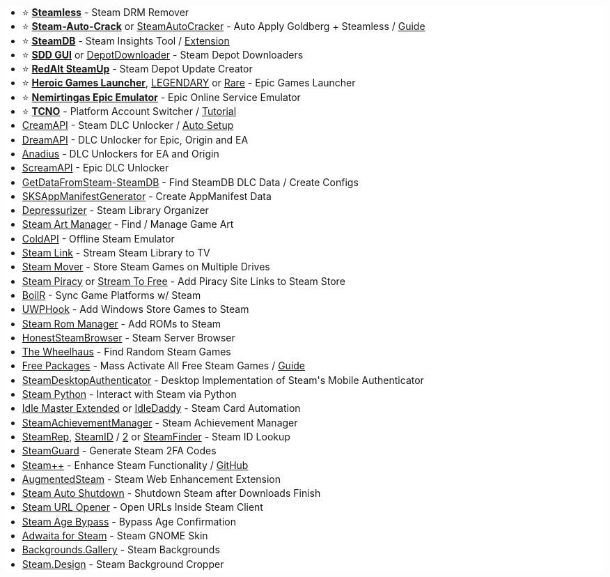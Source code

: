 * ⭐ **[Steamless](https://github.com/atom0s/Steamless)** - Steam DRM Remover
* ⭐ **[Steam-Auto-Crack](https://github.com/oureveryday/Steam-auto-crack)** or [SteamAutoCracker](https://github.com/BigBoiCJ/SteamAutoCracker) - Auto Apply Goldberg + Steamless / [Guide](https://codeberg.org/fernbacher/How-To-Crack)
* ⭐ **[SteamDB](https://steamdb.info/)** - Steam Insights Tool / [Extension](https://steamdb.info/extension/)
* ⭐ **[SDD GUI](https://github.com/mmvanheusden/SteamDepotDownloaderGUI)** or [DepotDownloader](https://github.com/SteamRE/DepotDownloader) - Steam Depot Downloaders
* ⭐ **[RedAlt SteamUp](https://cs.rin.ru/forum/viewtopic.php?f=14&t=138413&p=3000090)** - Steam Depot Update Creator
* ⭐ **[Heroic Games Launcher](https://heroicgameslauncher.com/)**, [LEGENDARY](https://github.com/derrod/legendary) or [Rare](https://github.com/Dummerle/Rare) - Epic Games Launcher 
* ⭐ **[Nemirtingas Epic Emulator](https://cs.rin.ru/forum/viewtopic.php?f=29&t=105551)** - Epic Online Service Emulator
* ⭐ **[TCNO](https://github.com/TCNOco/TcNo-Acc-Switcher)** - Platform Account Switcher / [Tutorial](https://youtu.be/0h-xjiW9M7Y)
* [CreamAPI](https://cs.rin.ru/forum/viewtopic.php?t=70576) - Steam DLC Unlocker / [Auto Setup](https://cs.rin.ru/forum/viewtopic.php?p=2013521)
* [DreamAPI](https://cs.rin.ru/forum/viewtopic.php?f=10&t=111520) - DLC Unlocker for Epic, Origin and EA
* [Anadius](https://rentry.co/FMHYBase64#anadius) - DLC Unlockers for EA and Origin
* [ScreamAPI](https://github.com/acidicoala/ScreamAPI) - Epic DLC Unlocker 
* [GetDataFromSteam-SteamDB](https://github.com/Sak32009/GetDataFromSteam-SteamDB) - Find SteamDB DLC Data / Create Configs 
* [SKSAppManifestGenerator](https://github.com/Sak32009/SKSAppManifestGenerator) - Create AppManifest Data
* [Depressurizer](https://github.com/Depressurizer/Depressurizer) - Steam Library Organizer
* [Steam Art Manager](https://github.com/Tormak9970/Steam-Art-Manager) - Find / Manage Game Art
* [ColdAPI](https://github.com/Rat431/ColdAPI_Steam) - Offline Steam Emulator
* [Steam Link](https://play.google.com/store/apps/details?id=com.valvesoftware.steamlink) - Stream Steam Library to TV
* [Steam Mover](https://www.traynier.com/software/steammover) - Store Steam Games on Multiple Drives
* [Steam Piracy](https://greasyfork.org/en/scripts/460862) or [Stream To Free](https://greasyfork.org/en/scripts/481139) - Add Piracy Site Links to Steam Store
* [BoilR](https://github.com/PhilipK/BoilR) - Sync Game Platforms w/ Steam
* [UWPHook](https://briano.dev/UWPHook/) - Add Windows Store Games to Steam
* [Steam Rom Manager](https://github.com/SteamGridDB/steam-rom-manager) - Add ROMs to Steam
* [HonestSteamBrowser](https://honeststeambrowser.com/) - Steam Server Browser
* [The Wheelhaus](https://thewheelhaus.com/) - Find Random Steam Games
* [Free Packages](https://steamdb.info/freepackages/) - Mass Activate All Free Steam Games / [Guide](https://youtu.be/svbdw-pYNT8)
* [SteamDesktopAuthenticator](https://github.com/Jessecar96/SteamDesktopAuthenticator) - Desktop Implementation of Steam's Mobile Authenticator 
* [Steam Python](https://github.com/ValvePython/steam) - Interact with Steam via Python
* [Idle Master Extended](https://github.com/JonasNilson/idle_master_extended) or [IdleDaddy](https://play.google.com/store/apps/details?id=com.steevsapps.idledaddy) - Steam Card Automation
* [SteamAchievementManager](https://github.com/gibbed/SteamAchievementManager) - Steam Achievement Manager 
* [SteamRep](https://steamrep.com/), [SteamID](https://steamid.io/) / [2](https://steamid.uk/) or [SteamFinder](https://steamidfinder.com/) - Steam ID Lookup
* [SteamGuard](https://github.com/dyc3/steamguard-cli) - Generate Steam 2FA Codes
* [Steam++](https://steampp.net/) - Enhance Steam Functionality / [GitHub](https://github.com/BeyondDimension/SteamTools)
* [AugmentedSteam](https://augmentedsteam.com/) - Steam Web Enhancement Extension
* [Steam Auto Shutdown](https://github.com/diogomartino/steam-auto-shutdown) - Shutdown Steam after Downloads Finish
* [Steam URL Opener](https://github.com/veteran29/steam-url-open-extension) - Open URLs Inside Steam Client
* [Steam Age Bypass](https://greasyfork.org/en/scripts/18450-steam-bypass-age-confirmation-prompts) - Bypass Age Confirmation
* [Adwaita for Steam](https://github.com/tkashkin/Adwaita-for-Steam) - Steam GNOME Skin
* [Backgrounds.Gallery](https://backgrounds.gallery/) - Steam Backgrounds
* [Steam.Design](https://steam.design/) - Steam Background Cropper